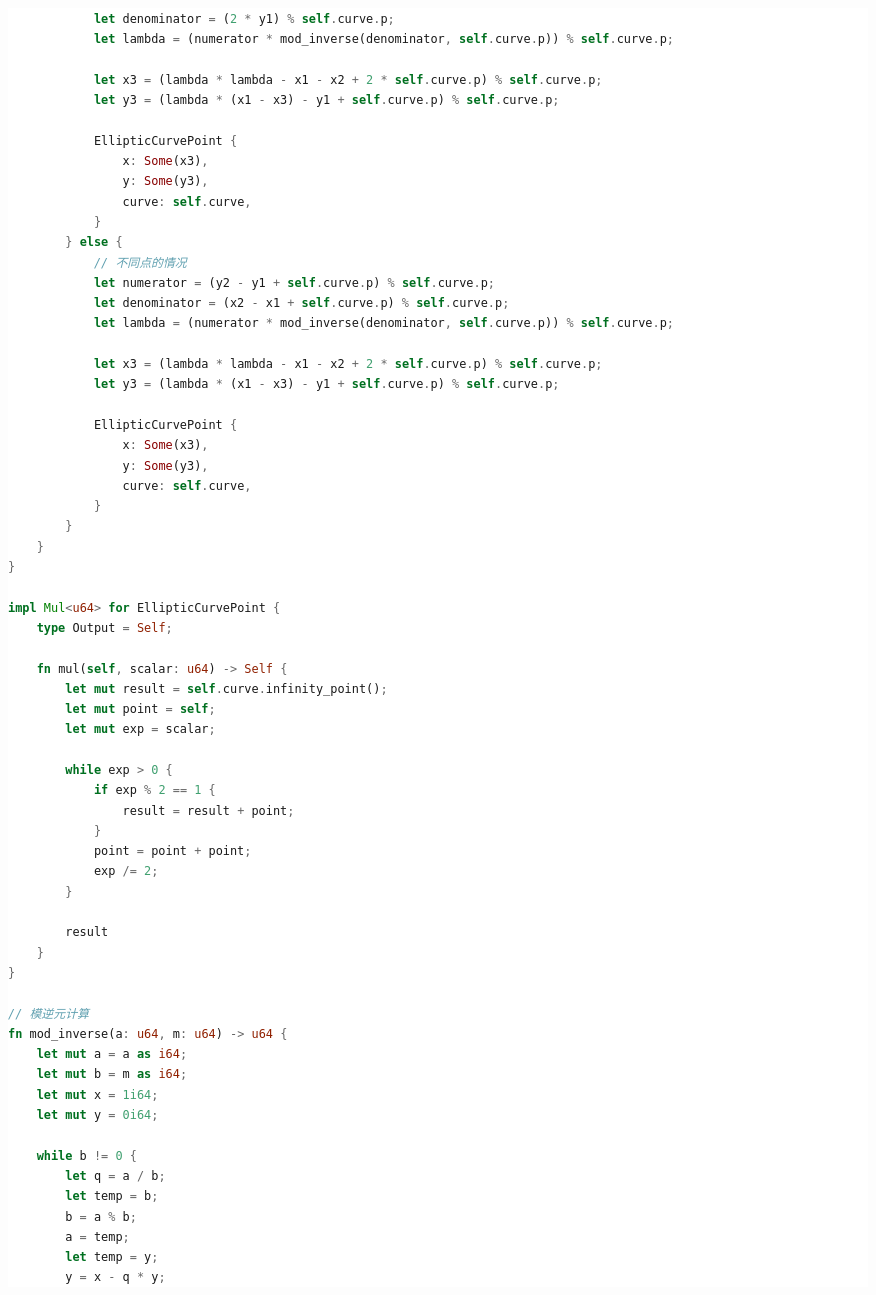 ```rust
            let denominator = (2 * y1) % self.curve.p;
            let lambda = (numerator * mod_inverse(denominator, self.curve.p)) % self.curve.p;
            
            let x3 = (lambda * lambda - x1 - x2 + 2 * self.curve.p) % self.curve.p;
            let y3 = (lambda * (x1 - x3) - y1 + self.curve.p) % self.curve.p;
            
            EllipticCurvePoint {
                x: Some(x3),
                y: Some(y3),
                curve: self.curve,
            }
        } else {
            // 不同点的情况
            let numerator = (y2 - y1 + self.curve.p) % self.curve.p;
            let denominator = (x2 - x1 + self.curve.p) % self.curve.p;
            let lambda = (numerator * mod_inverse(denominator, self.curve.p)) % self.curve.p;
            
            let x3 = (lambda * lambda - x1 - x2 + 2 * self.curve.p) % self.curve.p;
            let y3 = (lambda * (x1 - x3) - y1 + self.curve.p) % self.curve.p;
            
            EllipticCurvePoint {
                x: Some(x3),
                y: Some(y3),
                curve: self.curve,
            }
        }
    }
}

impl Mul<u64> for EllipticCurvePoint {
    type Output = Self;
    
    fn mul(self, scalar: u64) -> Self {
        let mut result = self.curve.infinity_point();
        let mut point = self;
        let mut exp = scalar;
        
        while exp > 0 {
            if exp % 2 == 1 {
                result = result + point;
            }
            point = point + point;
            exp /= 2;
        }
        
        result
    }
}

// 模逆元计算
fn mod_inverse(a: u64, m: u64) -> u64 {
    let mut a = a as i64;
    let mut b = m as i64;
    let mut x = 1i64;
    let mut y = 0i64;
    
    while b != 0 {
        let q = a / b;
        let temp = b;
        b = a % b;
        a = temp;
        let temp = y;
        y = x - q * y;
```